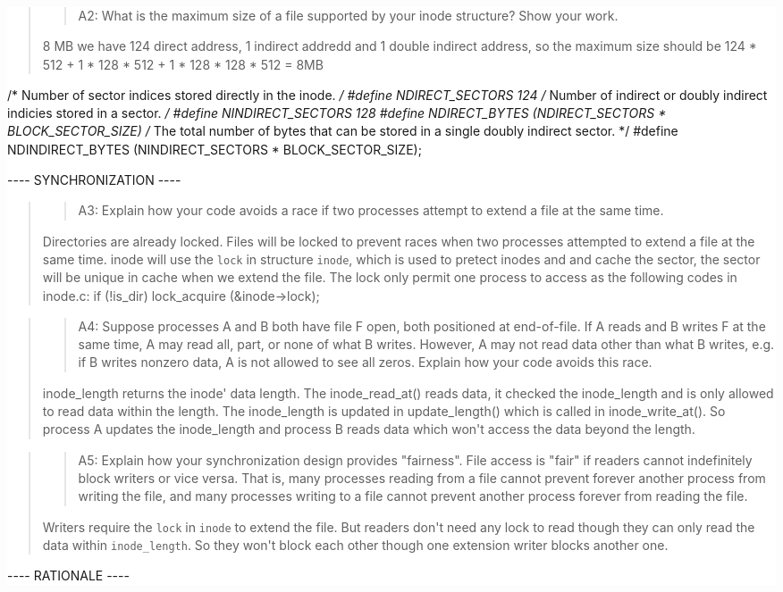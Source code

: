 >> A2: What is the maximum size of a file supported by your inode
>> structure?  Show your work.
>
>8 MB
>we have 124 direct address, 1 indirect addredd and 1 double indirect address, so the maximum size should be
>124 * 512 + 1 * 128 * 512 + 1 * 128 * 128 * 512 = 8MB

/* Number of sector indices stored directly in the inode. */
#define NDIRECT_SECTORS   124
/* Number of indirect or doubly indirect indicies stored in a sector. */
#define NINDIRECT_SECTORS 128
#define NDIRECT_BYTES     (NDIRECT_SECTORS * BLOCK_SECTOR_SIZE)
/* The total number of bytes that can be stored in a single doubly indirect
   sector. */
#define NDINDIRECT_BYTES  (NINDIRECT_SECTORS * BLOCK_SECTOR_SIZE);

---- SYNCHRONIZATION ----

>> A3: Explain how your code avoids a race if two processes attempt to
>> extend a file at the same time.
>
> Directories are already locked. Files will be locked to prevent races when two processes attempted to extend a file at the same time. inode will use the `lock` in structure `inode`, which is used to pretect inodes and and cache the sector, the sector will be unique in cache when we extend the file. The lock only permit one process to access as the following codes in inode.c:
  if (!is_dir)
    lock_acquire (&inode->lock);

>> A4: Suppose processes A and B both have file F open, both
>> positioned at end-of-file.  If A reads and B writes F at the same
>> time, A may read all, part, or none of what B writes.  However, A
>> may not read data other than what B writes, e.g. if B writes
>> nonzero data, A is not allowed to see all zeros.  Explain how your
>> code avoids this race.
>
> inode_length returns the inode' data length. The inode_read_at() reads data, it checked the inode_length and is only allowed to read data within the length. The inode_length is updated in update_length() which is called in inode_write_at(). So process A updates the inode_length and process B reads data which won't access the data beyond the length. 

>> A5: Explain how your synchronization design provides "fairness".
>> File access is "fair" if readers cannot indefinitely block writers
>> or vice versa.  That is, many processes reading from a file cannot
>> prevent forever another process from writing the file, and many
>> processes writing to a file cannot prevent another process forever
>> from reading the file.
>
>Writers require the `lock` in `inode` to extend the file. But readers don't need any lock to read though they can only read the data within `inode_length`. So they won't block each other though one extension writer blocks another one.

---- RATIONALE ----
